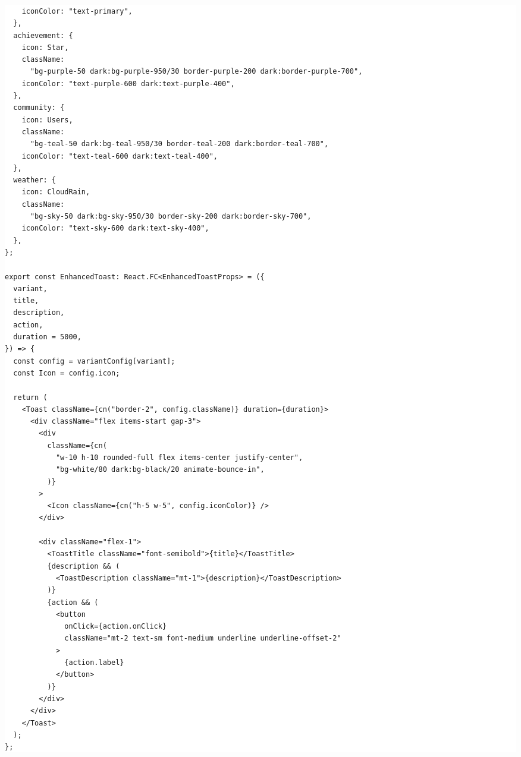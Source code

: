 ```tsx
    iconColor: "text-primary",
  },
  achievement: {
    icon: Star,
    className:
      "bg-purple-50 dark:bg-purple-950/30 border-purple-200 dark:border-purple-700",
    iconColor: "text-purple-600 dark:text-purple-400",
  },
  community: {
    icon: Users,
    className:
      "bg-teal-50 dark:bg-teal-950/30 border-teal-200 dark:border-teal-700",
    iconColor: "text-teal-600 dark:text-teal-400",
  },
  weather: {
    icon: CloudRain,
    className:
      "bg-sky-50 dark:bg-sky-950/30 border-sky-200 dark:border-sky-700",
    iconColor: "text-sky-600 dark:text-sky-400",
  },
};

export const EnhancedToast: React.FC<EnhancedToastProps> = ({
  variant,
  title,
  description,
  action,
  duration = 5000,
}) => {
  const config = variantConfig[variant];
  const Icon = config.icon;

  return (
    <Toast className={cn("border-2", config.className)} duration={duration}>
      <div className="flex items-start gap-3">
        <div
          className={cn(
            "w-10 h-10 rounded-full flex items-center justify-center",
            "bg-white/80 dark:bg-black/20 animate-bounce-in",
          )}
        >
          <Icon className={cn("h-5 w-5", config.iconColor)} />
        </div>

        <div className="flex-1">
          <ToastTitle className="font-semibold">{title}</ToastTitle>
          {description && (
            <ToastDescription className="mt-1">{description}</ToastDescription>
          )}
          {action && (
            <button
              onClick={action.onClick}
              className="mt-2 text-sm font-medium underline underline-offset-2"
            >
              {action.label}
            </button>
          )}
        </div>
      </div>
    </Toast>
  );
};
```